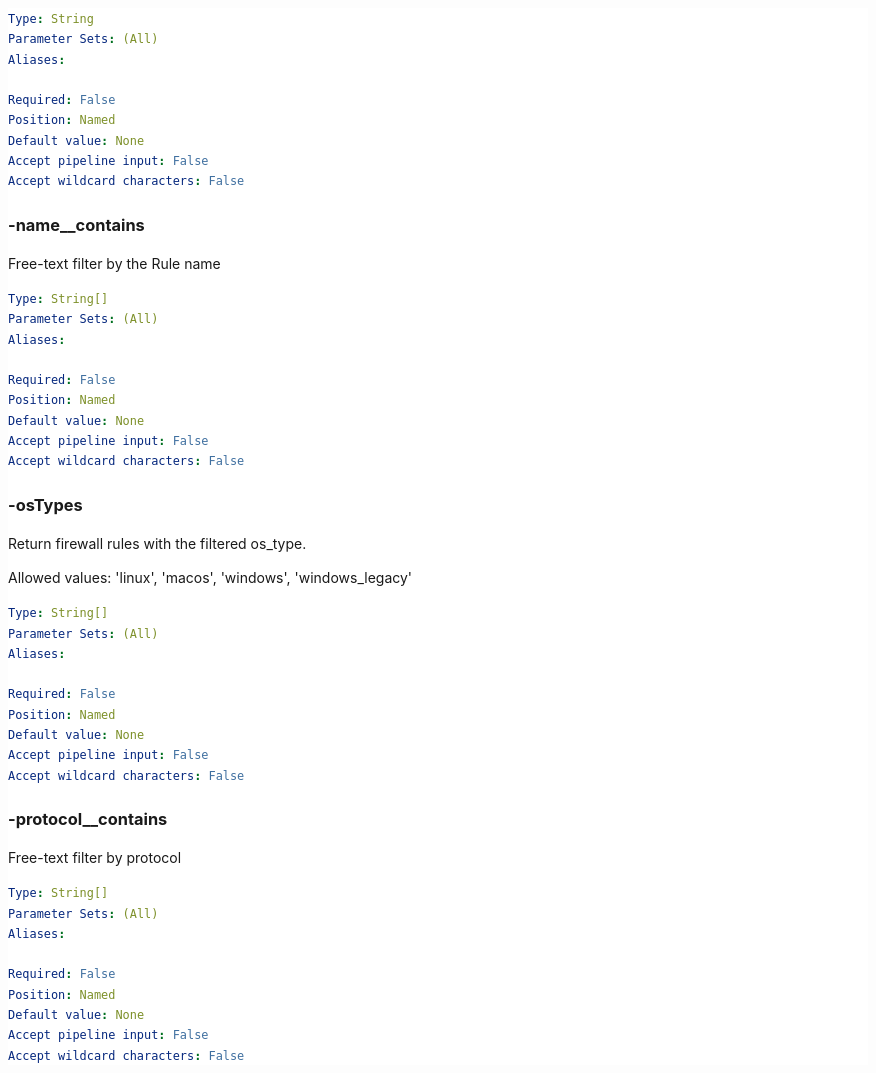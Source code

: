 ```yaml
Type: String
Parameter Sets: (All)
Aliases:

Required: False
Position: Named
Default value: None
Accept pipeline input: False
Accept wildcard characters: False
```

### -name__contains
Free-text filter by the Rule name

```yaml
Type: String[]
Parameter Sets: (All)
Aliases:

Required: False
Position: Named
Default value: None
Accept pipeline input: False
Accept wildcard characters: False
```

### -osTypes
Return firewall rules with the filtered os_type.

Allowed values:
'linux', 'macos', 'windows', 'windows_legacy'

```yaml
Type: String[]
Parameter Sets: (All)
Aliases:

Required: False
Position: Named
Default value: None
Accept pipeline input: False
Accept wildcard characters: False
```

### -protocol__contains
Free-text filter by protocol

```yaml
Type: String[]
Parameter Sets: (All)
Aliases:

Required: False
Position: Named
Default value: None
Accept pipeline input: False
Accept wildcard characters: False
```
